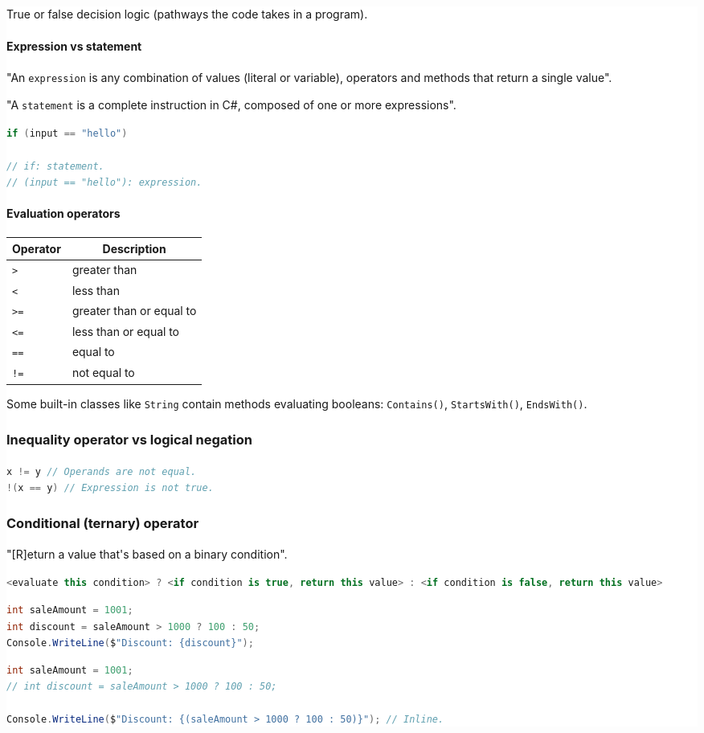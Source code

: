 True or false decision logic (pathways the code takes in a program).

#### Expression vs statement

"An `expression` is any combination of values (literal or variable), operators and methods that return a single value".

"A `statement` is a complete instruction in C#, composed of one or more expressions".

```csharp
if (input == "hello")

// if: statement.
// (input == "hello"): expression.
```

#### Evaluation operators

| Operator | Description |
| --- | --- |
| `>` | greater than |
| `<` | less than |
| `>=` | greater than or equal to |
| `<=` | less than or equal to |
| `==` | equal to |
| `!=` | not equal to |

Some built-in classes like `String` contain methods evaluating booleans: `Contains()`, `StartsWith()`, `EndsWith()`.

### Inequality operator vs logical negation

```csharp
x != y // Operands are not equal.
!(x == y) // Expression is not true.
```

### Conditional (ternary) operator

"[R]eturn a value that's based on a binary condition".

```csharp
<evaluate this condition> ? <if condition is true, return this value> : <if condition is false, return this value>
```

```csharp
int saleAmount = 1001;
int discount = saleAmount > 1000 ? 100 : 50;
Console.WriteLine($"Discount: {discount}");
```

```csharp
int saleAmount = 1001;
// int discount = saleAmount > 1000 ? 100 : 50;

Console.WriteLine($"Discount: {(saleAmount > 1000 ? 100 : 50)}"); // Inline.
```
